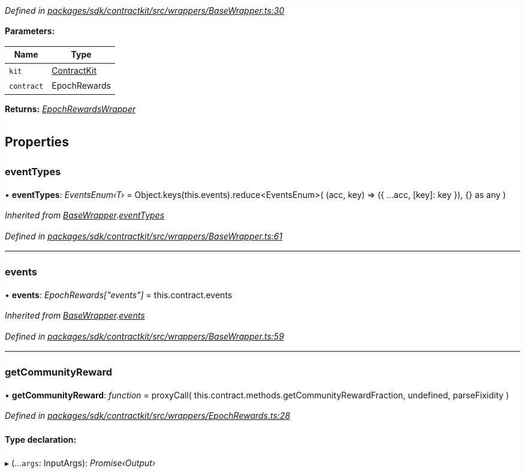 *Defined in [packages/sdk/contractkit/src/wrappers/BaseWrapper.ts:30](https://github.com/celo-org/celo-monorepo/blob/master/packages/sdk/contractkit/src/wrappers/BaseWrapper.ts#L30)*

**Parameters:**

Name | Type |
------ | ------ |
`kit` | [ContractKit](_kit_.contractkit.md) |
`contract` | EpochRewards |

**Returns:** *[EpochRewardsWrapper](_wrappers_epochrewards_.epochrewardswrapper.md)*

## Properties

###  eventTypes

• **eventTypes**: *EventsEnum‹T›* = Object.keys(this.events).reduce<EventsEnum<T>>(
    (acc, key) => ({ ...acc, [key]: key }),
    {} as any
  )

*Inherited from [BaseWrapper](_wrappers_basewrapper_.basewrapper.md).[eventTypes](_wrappers_basewrapper_.basewrapper.md#eventtypes)*

*Defined in [packages/sdk/contractkit/src/wrappers/BaseWrapper.ts:61](https://github.com/celo-org/celo-monorepo/blob/master/packages/sdk/contractkit/src/wrappers/BaseWrapper.ts#L61)*

___

###  events

• **events**: *EpochRewards["events"]* = this.contract.events

*Inherited from [BaseWrapper](_wrappers_basewrapper_.basewrapper.md).[events](_wrappers_basewrapper_.basewrapper.md#events)*

*Defined in [packages/sdk/contractkit/src/wrappers/BaseWrapper.ts:59](https://github.com/celo-org/celo-monorepo/blob/master/packages/sdk/contractkit/src/wrappers/BaseWrapper.ts#L59)*

___

###  getCommunityReward

• **getCommunityReward**: *function* = proxyCall(
    this.contract.methods.getCommunityRewardFraction,
    undefined,
    parseFixidity
  )

*Defined in [packages/sdk/contractkit/src/wrappers/EpochRewards.ts:28](https://github.com/celo-org/celo-monorepo/blob/master/packages/sdk/contractkit/src/wrappers/EpochRewards.ts#L28)*

#### Type declaration:

▸ (...`args`: InputArgs): *Promise‹Output›*
